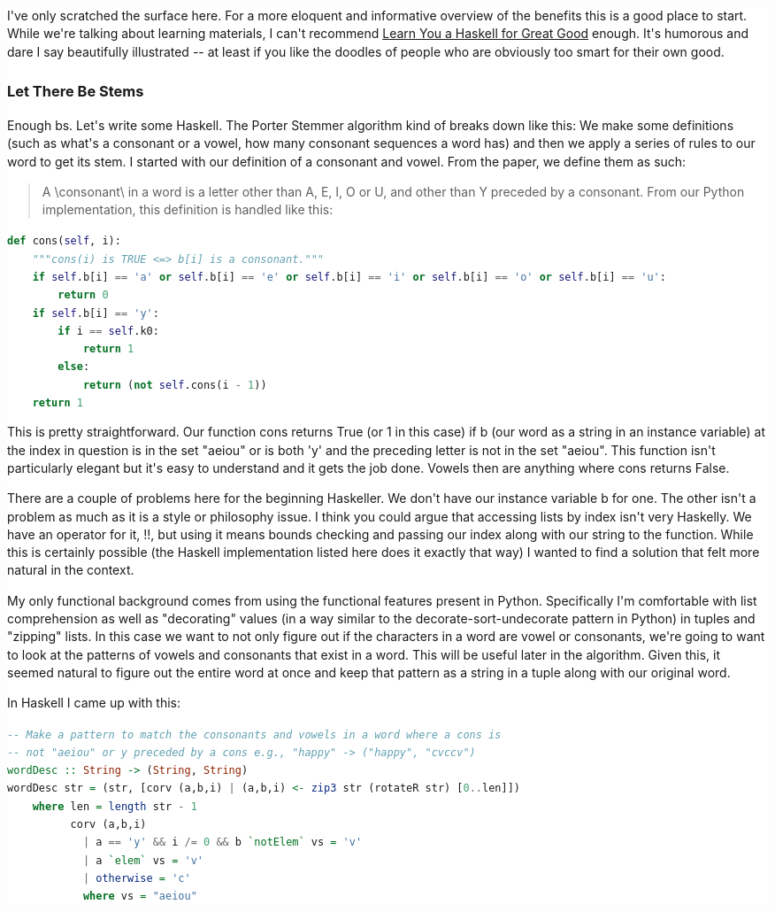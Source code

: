 I've only scratched the surface here. For a more eloquent and informative overview of the benefits this is a good place to start. While we're talking about learning materials, I can't recommend [Learn You a Haskell for Great Good](http://learnyouahaskell.com/) enough. It's humorous and dare I say beautifully illustrated -- at least if you like the doodles of people who are obviously too smart for their own good.

### Let There Be Stems

Enough bs. Let's write some Haskell. The Porter Stemmer algorithm kind of breaks down like this: We make some definitions (such as what's a consonant or a vowel, how many consonant sequences a word has) and then we apply a series of rules to our word to get its stem. I started with our definition of a consonant and vowel. From the paper, we define them as such:

> A \consonant\ in a word is a letter other than A, E, I, O or U, and other than Y preceded by a consonant.
From our Python implementation, this definition is handled like this:

```python
def cons(self, i):
    """cons(i) is TRUE <=> b[i] is a consonant."""
    if self.b[i] == 'a' or self.b[i] == 'e' or self.b[i] == 'i' or self.b[i] == 'o' or self.b[i] == 'u':
        return 0
    if self.b[i] == 'y':
        if i == self.k0:
            return 1
        else:
            return (not self.cons(i - 1))
    return 1
```

This is pretty straightforward. Our function cons returns True (or 1 in this case) if b (our word as a string in an instance variable) at the index in question is in the set "aeiou" or is both 'y' and the preceding letter is not in the set "aeiou". This function isn't particularly elegant but it's easy to understand and it gets the job done. Vowels then are anything where cons returns False.

There are a couple of problems here for the beginning Haskeller. We don't have our instance variable b for one. The other isn't a problem as much as it is a style or philosophy issue. I think you could argue that accessing lists by index isn't very Haskelly. We have an operator for it, !!, but using it means bounds checking and passing our index along with our string to the function. While this is certainly possible (the Haskell implementation listed here does it exactly that way) I wanted to find a solution that felt more natural in the context.

My only functional background comes from using the functional features present in Python. Specifically I'm comfortable with list comprehension as well as "decorating" values (in a way similar to the decorate-sort-undecorate pattern in Python) in tuples and "zipping" lists. In this case we want to not only figure out if the characters in a word are vowel or consonants, we're going to want to look at the patterns of vowels and consonants that exist in a word. This will be useful later in the algorithm. Given this, it seemed natural to figure out the entire word at once and keep that pattern as a string in a tuple along with our original word.

In Haskell I came up with this:

```haskell
-- Make a pattern to match the consonants and vowels in a word where a cons is
-- not "aeiou" or y preceded by a cons e.g., "happy" -> ("happy", "cvccv")
wordDesc :: String -> (String, String)
wordDesc str = (str, [corv (a,b,i) | (a,b,i) <- zip3 str (rotateR str) [0..len]])
    where len = length str - 1
          corv (a,b,i)
            | a == 'y' && i /= 0 && b `notElem` vs = 'v'            
            | a `elem` vs = 'v'
            | otherwise = 'c'
            where vs = "aeiou"
```
